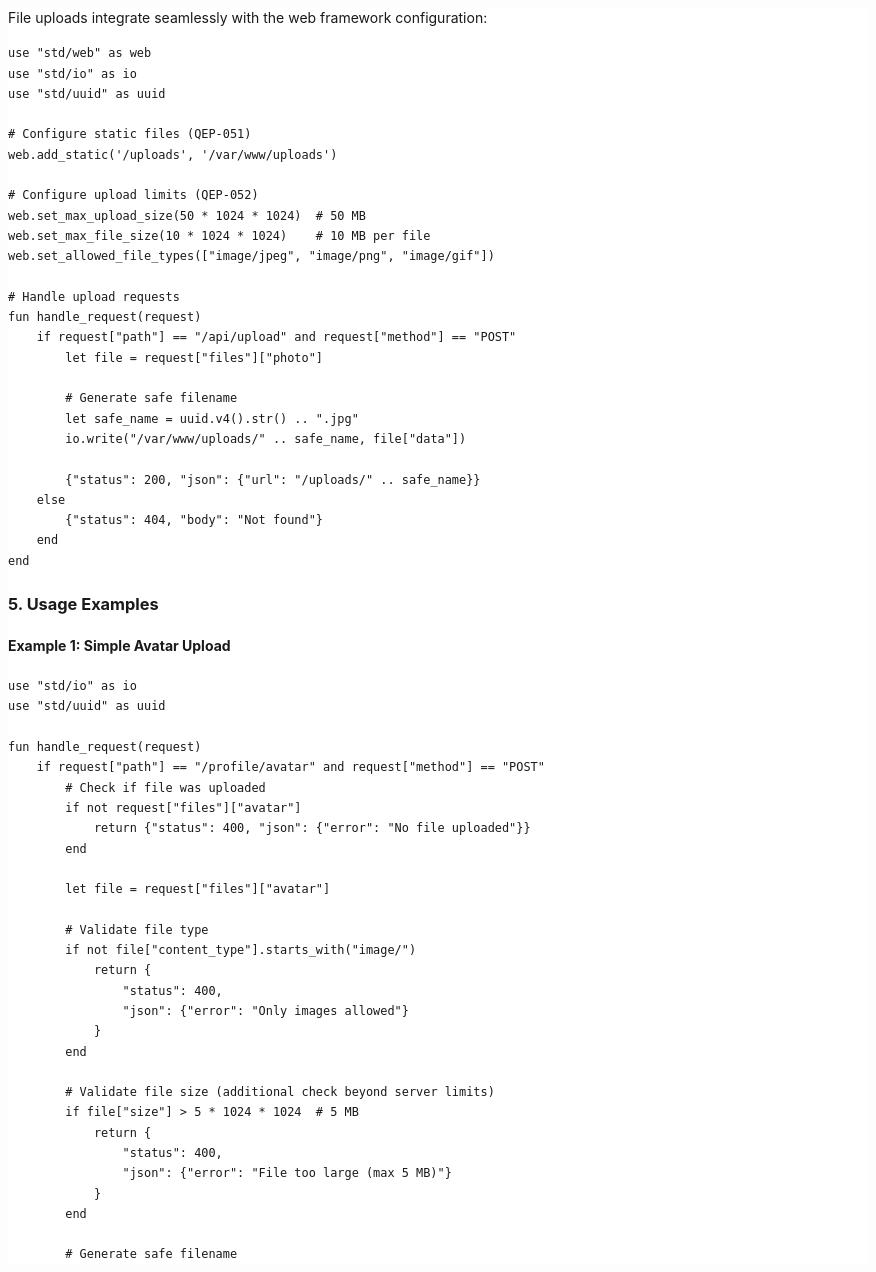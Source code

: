 File uploads integrate seamlessly with the web framework configuration:

```quest
use "std/web" as web
use "std/io" as io
use "std/uuid" as uuid

# Configure static files (QEP-051)
web.add_static('/uploads', '/var/www/uploads')

# Configure upload limits (QEP-052)
web.set_max_upload_size(50 * 1024 * 1024)  # 50 MB
web.set_max_file_size(10 * 1024 * 1024)    # 10 MB per file
web.set_allowed_file_types(["image/jpeg", "image/png", "image/gif"])

# Handle upload requests
fun handle_request(request)
    if request["path"] == "/api/upload" and request["method"] == "POST"
        let file = request["files"]["photo"]

        # Generate safe filename
        let safe_name = uuid.v4().str() .. ".jpg"
        io.write("/var/www/uploads/" .. safe_name, file["data"])

        {"status": 200, "json": {"url": "/uploads/" .. safe_name}}
    else
        {"status": 404, "body": "Not found"}
    end
end
```

### 5. Usage Examples

#### Example 1: Simple Avatar Upload

```quest
use "std/io" as io
use "std/uuid" as uuid

fun handle_request(request)
    if request["path"] == "/profile/avatar" and request["method"] == "POST"
        # Check if file was uploaded
        if not request["files"]["avatar"]
            return {"status": 400, "json": {"error": "No file uploaded"}}
        end

        let file = request["files"]["avatar"]

        # Validate file type
        if not file["content_type"].starts_with("image/")
            return {
                "status": 400,
                "json": {"error": "Only images allowed"}
            }
        end

        # Validate file size (additional check beyond server limits)
        if file["size"] > 5 * 1024 * 1024  # 5 MB
            return {
                "status": 400,
                "json": {"error": "File too large (max 5 MB)"}
            }
        end

        # Generate safe filename
```